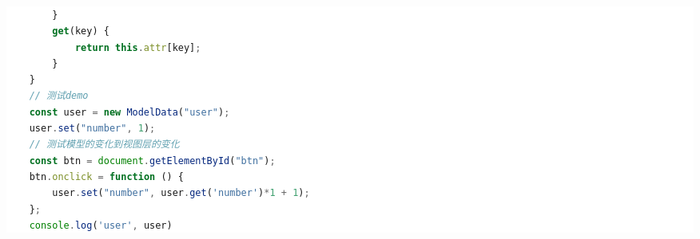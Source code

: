 ```javascript
        }
        get(key) {
			return this.attr[key];
        }
    }
	// 测试demo
	const user = new ModelData("user");
	user.set("number", 1);
	// 测试模型的变化到视图层的变化
	const btn = document.getElementById("btn");
	btn.onclick = function () {
		user.set("number", user.get('number')*1 + 1);
	};
	console.log('user', user)
```
